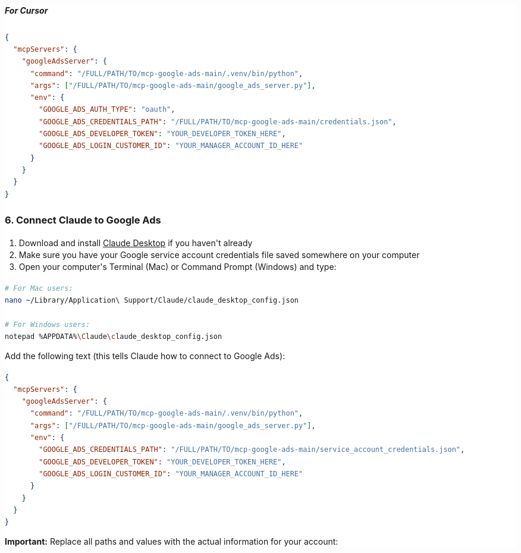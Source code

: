 
##### For Cursor

```json
{
  "mcpServers": {
    "googleAdsServer": {
      "command": "/FULL/PATH/TO/mcp-google-ads-main/.venv/bin/python",
      "args": ["/FULL/PATH/TO/mcp-google-ads-main/google_ads_server.py"],
      "env": {
        "GOOGLE_ADS_AUTH_TYPE": "oauth",
        "GOOGLE_ADS_CREDENTIALS_PATH": "/FULL/PATH/TO/mcp-google-ads-main/credentials.json",
        "GOOGLE_ADS_DEVELOPER_TOKEN": "YOUR_DEVELOPER_TOKEN_HERE",
        "GOOGLE_ADS_LOGIN_CUSTOMER_ID": "YOUR_MANAGER_ACCOUNT_ID_HERE"
      }
    }
  }
}
```

### 6. Connect Claude to Google Ads

1. Download and install [Claude Desktop](https://claude.ai/download) if you haven't already
2. Make sure you have your Google service account credentials file saved somewhere on your computer
3. Open your computer's Terminal (Mac) or Command Prompt (Windows) and type:

```bash
# For Mac users:
nano ~/Library/Application\ Support/Claude/claude_desktop_config.json

# For Windows users:
notepad %APPDATA%\Claude\claude_desktop_config.json
```

Add the following text (this tells Claude how to connect to Google Ads):

```json
{
  "mcpServers": {
    "googleAdsServer": {
      "command": "/FULL/PATH/TO/mcp-google-ads-main/.venv/bin/python",
      "args": ["/FULL/PATH/TO/mcp-google-ads-main/google_ads_server.py"],
      "env": {
        "GOOGLE_ADS_CREDENTIALS_PATH": "/FULL/PATH/TO/mcp-google-ads-main/service_account_credentials.json",
        "GOOGLE_ADS_DEVELOPER_TOKEN": "YOUR_DEVELOPER_TOKEN_HERE",
        "GOOGLE_ADS_LOGIN_CUSTOMER_ID": "YOUR_MANAGER_ACCOUNT_ID_HERE"
      }
    }
  }
}
```

**Important:** Replace all paths and values with the actual information for your account:

